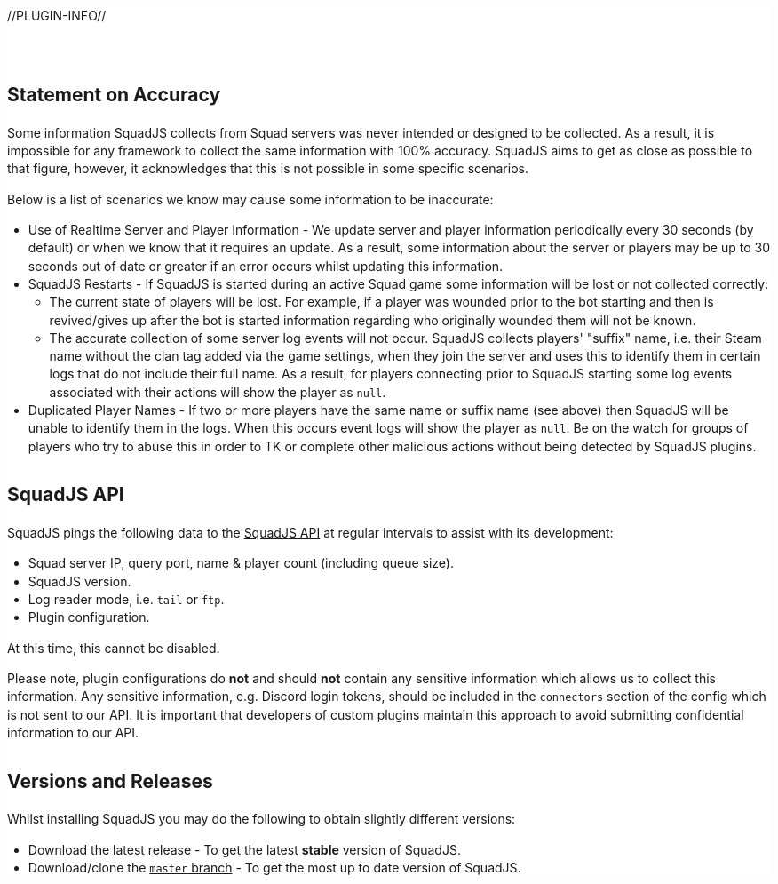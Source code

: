 //PLUGIN-INFO//

<br>

## Statement on Accuracy
Some information SquadJS collects from Squad servers was never intended or designed to be collected. As a result, it is impossible for any framework to collect the same information with 100% accuracy. SquadJS aims to get as close as possible to that figure, however, it acknowledges that this is not possible in some specific scenarios.

Below is a list of scenarios we know may cause some information to be inaccurate:
* Use of Realtime Server and Player Information - We update server and player information periodically every 30 seconds (by default) or when we know that it requires an update. As a result, some information about the server or players may be up to 30 seconds out of date or greater if an error occurs whilst updating this information.
* SquadJS Restarts - If SquadJS is started during an active Squad game some information will be lost or not collected correctly:
    - The current state of players will be lost. For example, if a player was wounded prior to the bot starting and then is revived/gives up after the bot is started information regarding who originally wounded them will not be known.
    - The accurate collection of some server log events will not occur. SquadJS collects players' "suffix" name, i.e. their Steam name without the clan tag added via the game settings, when they join the server and uses this to identify them in certain logs that do not include their full name. As a result, for players connecting prior to SquadJS starting some log events associated with their actions will show the player as `null`.
* Duplicated Player Names - If two or more players have the same name or suffix name (see above) then SquadJS will be unable to identify them in the logs. When this occurs event logs will show the player as `null`. Be on the watch for groups of players who try to abuse this in order to TK or complete other malicious actions without being detected by SquadJS plugins.

## SquadJS API
SquadJS pings the following data to the [SquadJS API](https://github.com/Thomas-Smyth/SquadJS-API/) at regular intervals to assist with its development:
* Squad server IP, query port, name & player count (including queue size).
* SquadJS version.
* Log reader mode, i.e. `tail` or `ftp`.
* Plugin configuration.

At this time, this cannot be disabled.

Please note, plugin configurations do **not** and should **not** contain any sensitive information which allows us to collect this information. Any sensitive information, e.g. Discord login tokens, should be included in the `connectors` section of the config which is not sent to our API. It is important that developers of custom plugins maintain this approach to avoid submitting confidential information to our API.

## Versions and Releases
Whilst installing SquadJS you may do the following to obtain slightly different versions:
* Download the [latest release](https://github.com/Thomas-Smyth/SquadJS/releases/latest) - To get the latest **stable** version of SquadJS.
* Download/clone the [`master` branch](https://github.com/Thomas-Smyth/SquadJS/) - To get the most up to date version of SquadJS.
